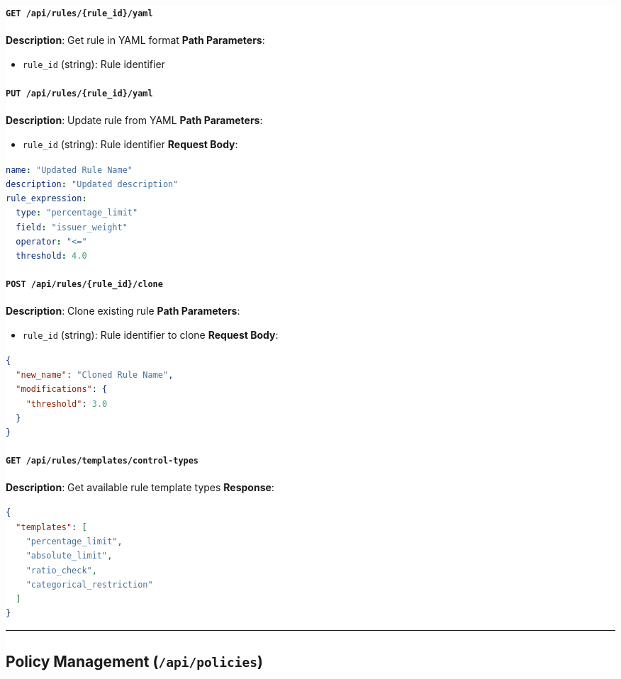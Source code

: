 #### `GET /api/rules/{rule_id}/yaml`
**Description**: Get rule in YAML format
**Path Parameters**:
- `rule_id` (string): Rule identifier

#### `PUT /api/rules/{rule_id}/yaml`
**Description**: Update rule from YAML
**Path Parameters**:
- `rule_id` (string): Rule identifier
**Request Body**:
```yaml
name: "Updated Rule Name"
description: "Updated description"
rule_expression:
  type: "percentage_limit"
  field: "issuer_weight"
  operator: "<="
  threshold: 4.0
```

#### `POST /api/rules/{rule_id}/clone`
**Description**: Clone existing rule
**Path Parameters**:
- `rule_id` (string): Rule identifier to clone
**Request Body**:
```json
{
  "new_name": "Cloned Rule Name",
  "modifications": {
    "threshold": 3.0
  }
}
```

#### `GET /api/rules/templates/control-types`
**Description**: Get available rule template types
**Response**:
```json
{
  "templates": [
    "percentage_limit",
    "absolute_limit", 
    "ratio_check",
    "categorical_restriction"
  ]
}
```

---

## Policy Management (`/api/policies`)
